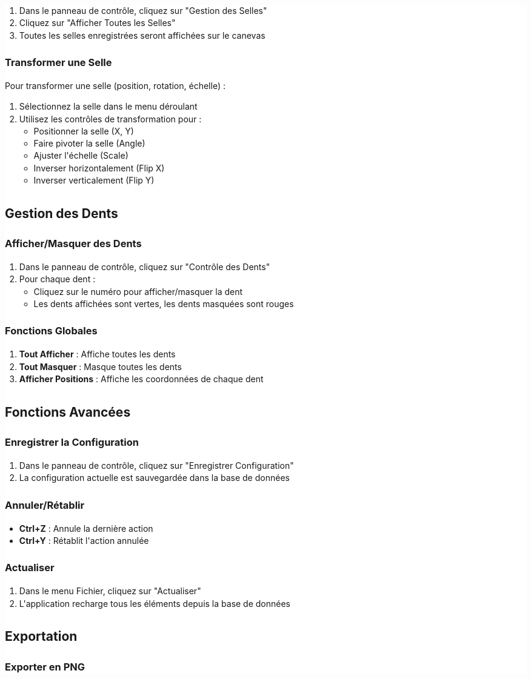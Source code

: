 1. Dans le panneau de contrôle, cliquez sur "Gestion des Selles"
2. Cliquez sur "Afficher Toutes les Selles"
3. Toutes les selles enregistrées seront affichées sur le canevas

### Transformer une Selle

Pour transformer une selle (position, rotation, échelle) :

1. Sélectionnez la selle dans le menu déroulant
2. Utilisez les contrôles de transformation pour :
   - Positionner la selle (X, Y)
   - Faire pivoter la selle (Angle)
   - Ajuster l'échelle (Scale)
   - Inverser horizontalement (Flip X)
   - Inverser verticalement (Flip Y)

## Gestion des Dents

### Afficher/Masquer des Dents

1. Dans le panneau de contrôle, cliquez sur "Contrôle des Dents"
2. Pour chaque dent :
   - Cliquez sur le numéro pour afficher/masquer la dent
   - Les dents affichées sont vertes, les dents masquées sont rouges

### Fonctions Globales

1. **Tout Afficher** : Affiche toutes les dents
2. **Tout Masquer** : Masque toutes les dents
3. **Afficher Positions** : Affiche les coordonnées de chaque dent

## Fonctions Avancées

### Enregistrer la Configuration

1. Dans le panneau de contrôle, cliquez sur "Enregistrer Configuration"
2. La configuration actuelle est sauvegardée dans la base de données

### Annuler/Rétablir

- **Ctrl+Z** : Annule la dernière action
- **Ctrl+Y** : Rétablit l'action annulée

### Actualiser

1. Dans le menu Fichier, cliquez sur "Actualiser"
2. L'application recharge tous les éléments depuis la base de données

## Exportation

### Exporter en PNG

